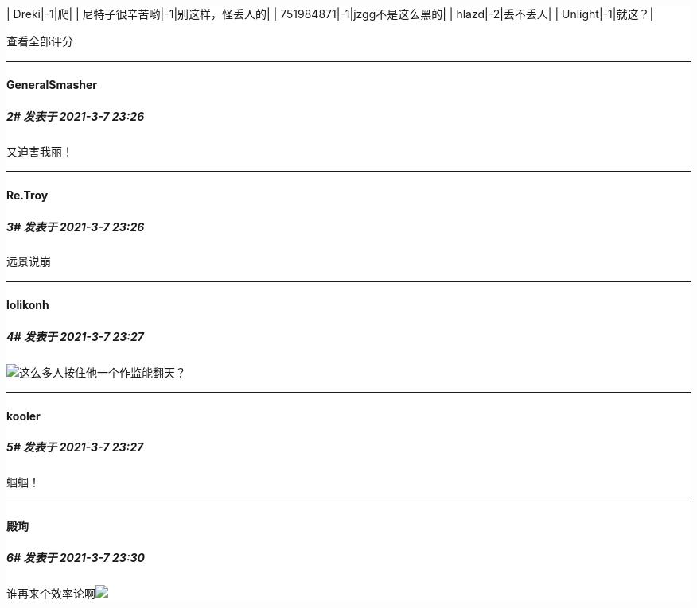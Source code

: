 | Dreki|-1|爬|
| 尼特子很辛苦哟|-1|别这样，怪丢人的|
| 751984871|-1|jzgg不是这么黑的|
| hlazd|-2|丢不丢人|
| Unlight|-1|就这？|


查看全部评分


*****

####  GeneralSmasher  
##### 2#       发表于 2021-3-7 23:26


又迫害我丽！


*****

####  Re.Troy  
##### 3#       发表于 2021-3-7 23:26


远景说崩


*****

####  lolikonh  
##### 4#       发表于 2021-3-7 23:27


<img src="https://static.saraba1st.com/image/smiley/face2017/067.png" referrerpolicy="no-referrer">这么多人按住他一个作监能翻天？


*****

####  kooler  
##### 5#       发表于 2021-3-7 23:27


蝈蝈！


*****

####  殿珣  
##### 6#       发表于 2021-3-7 23:30


谁再来个效率论啊<img src="https://static.saraba1st.com/image/smiley/face2017/037.png" referrerpolicy="no-referrer">
